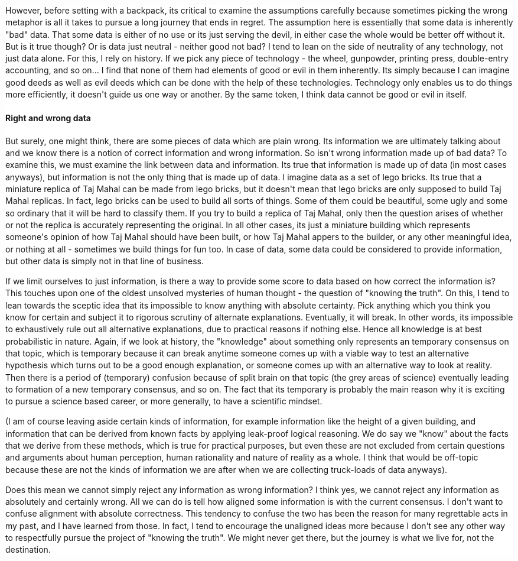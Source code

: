 However, before setting with a backpack, its critical to examine the assumptions carefully because sometimes picking the wrong metaphor is all it takes to pursue a long journey that ends in regret. The assumption here is essentially that some data is inherently "bad" data. That some data is either of no use or its just serving the devil, in either case the whole would be better off without it. But is it true though? Or is data just neutral - neither good not bad? I tend to lean on the side of neutrality of any technology, not just data alone. For this, I rely on history. If we pick any piece of technology - the wheel, gunpowder, printing press, double-entry accounting, and so on… I find that none of them had elements of good or evil in them inherently. Its simply because I can imagine good deeds as well as evil deeds which can be done with the help of these technologies. Technology only enables us to do things more efficiently, it doesn't guide us one way or another. By the same token, I think data cannot be good or evil in itself.

#### Right and wrong data
But surely, one might think, there are some pieces of data which are plain wrong. Its information we are ultimately talking about and we know there is a notion of correct information and wrong information. So isn't wrong information made up of bad data? To examine this, we must examine the link between data and information. Its true that information is made up of data (in most cases anyways), but information is not the only thing that is made up of data. I imagine data as a set of lego bricks. Its true that a miniature replica of Taj Mahal can be made from lego bricks, but it doesn't mean that lego bricks are only supposed to build Taj Mahal replicas. In fact, lego bricks can be used to build all sorts of things. Some of them could be beautiful, some ugly and some so ordinary that it will be hard to classify them. If you try to build a replica of Taj Mahal, only then the question arises of whether or not the replica is accurately representing the original. In all other cases, its just a miniature building which represents someone's opinion of how Taj Mahal should have been built, or how Taj Mahal appers to the builder, or any other meaningful idea, or nothing at all - sometimes we build things for fun too. In case of data, some data could be considered to provide information, but other data is simply not in that line of business.

If we limit ourselves to just information, is there a way to provide some score to data based on how correct the information is? This touches upon one of the oldest unsolved mysteries of human thought - the question of "knowing the truth". On this, I tend to lean towards the sceptic idea that its impossible to know anything with absolute certainty. Pick anything which you think you know for certain and subject it to rigorous scrutiny of alternate explanations. Eventually, it will break. In other words, its impossible to exhaustively rule out all alternative explanations, due to practical reasons if nothing else. Hence all knowledge is at best probabilistic in nature. Again, if we look at history, the "knowledge" about something only represents an temporary consensus on that topic, which is temporary because it can break anytime someone comes up with a viable way to test an alternative hypothesis which turns out to be a good enough explanation, or someone comes up with an alternative way to look at reality. Then there is a period of (temporary) confusion because of split brain on that topic (the grey areas of science) eventually leading to formation of a new temporary consensus, and so on. The fact that its temporary is probably the main reason why it is exciting to pursue a science based career, or more generally, to have a scientific mindset.

(I am of course leaving aside certain kinds of information, for example information like the height of a given building, and information that can be derived from known facts by applying leak-proof logical reasoning. We do say we "know" about the facts that we derive from these methods, which is true for practical purposes, but even these are not excluded from certain questions and arguments about human perception, human rationality and nature of reality as a whole. I think that would be off-topic because these are not the kinds of information we are after when we are collecting truck-loads of data anyways).

Does this mean we cannot simply reject any information as wrong information? I think yes, we cannot reject any information as absolutely and certainly wrong. All we can do is tell how aligned some information is with the current consensus. I don't want to confuse alignment with absolute correctness. This tendency to confuse the two has been the reason for many regrettable acts in my past, and I have learned from those. In fact, I tend to encourage the unaligned ideas more because I don't see any other way to respectfully pursue the project of "knowing the truth". We might never get there, but the journey is what we live for, not the destination.
